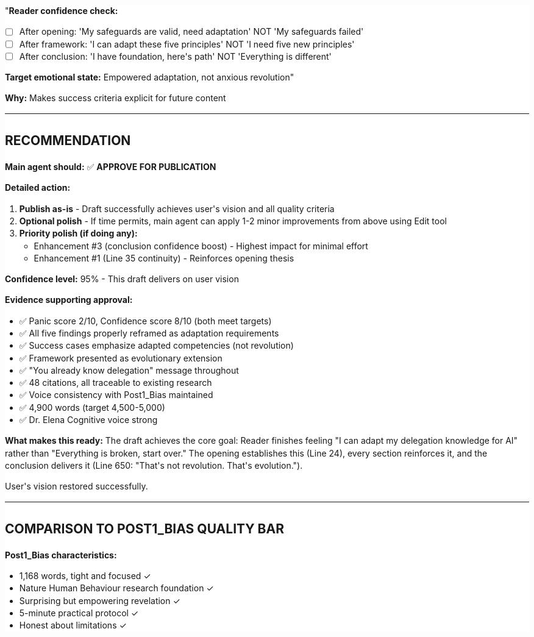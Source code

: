 "**Reader confidence check:**
- [ ] After opening: 'My safeguards are valid, need adaptation' NOT 'My safeguards failed'
- [ ] After framework: 'I can adapt these five principles' NOT 'I need five new principles'
- [ ] After conclusion: 'I have foundation, here's path' NOT 'Everything is different'

**Target emotional state:** Empowered adaptation, not anxious revolution"

**Why:** Makes success criteria explicit for future content

---

## RECOMMENDATION

**Main agent should:** ✅ **APPROVE FOR PUBLICATION**

**Detailed action:**

1. **Publish as-is** - Draft successfully achieves user's vision and all quality criteria
2. **Optional polish** - If time permits, main agent can apply 1-2 minor improvements from above using Edit tool
3. **Priority polish (if doing any):**
   - Enhancement #3 (conclusion confidence boost) - Highest impact for minimal effort
   - Enhancement #1 (Line 35 continuity) - Reinforces opening thesis

**Confidence level:** 95% - This draft delivers on user vision

**Evidence supporting approval:**
- ✅ Panic score 2/10, Confidence score 8/10 (both meet targets)
- ✅ All five findings properly reframed as adaptation requirements
- ✅ Success cases emphasize adapted competencies (not revolution)
- ✅ Framework presented as evolutionary extension
- ✅ "You already know delegation" message throughout
- ✅ 48 citations, all traceable to existing research
- ✅ Voice consistency with Post1_Bias maintained
- ✅ 4,900 words (target 4,500-5,000)
- ✅ Dr. Elena Cognitive voice strong

**What makes this ready:**
The draft achieves the core goal: Reader finishes feeling "I can adapt my delegation knowledge for AI" rather than "Everything is broken, start over." The opening establishes this (Line 24), every section reinforces it, and the conclusion delivers it (Line 650: "That's not revolution. That's evolution.").

User's vision restored successfully.

---

## COMPARISON TO POST1_BIAS QUALITY BAR

**Post1_Bias characteristics:**
- 1,168 words, tight and focused ✓
- Nature Human Behaviour research foundation ✓
- Surprising but empowering revelation ✓
- 5-minute practical protocol ✓
- Honest about limitations ✓
